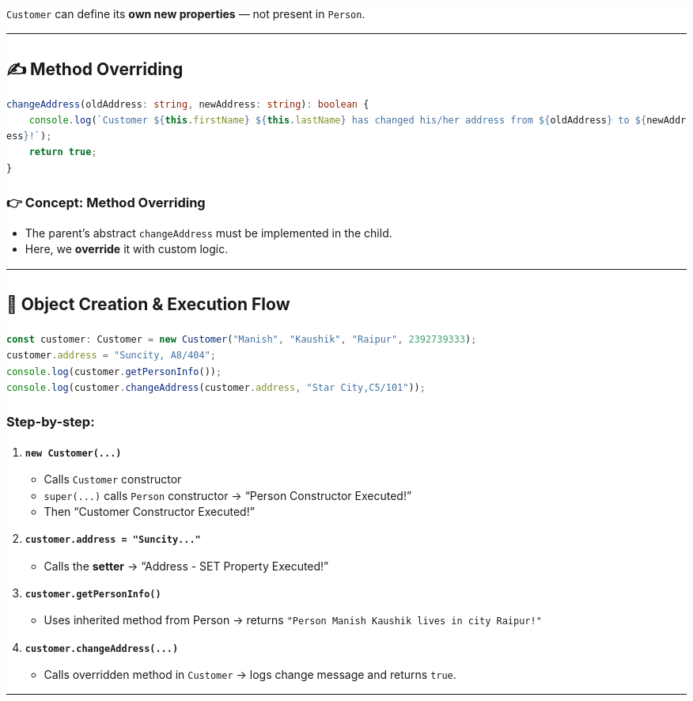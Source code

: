 `Customer` can define its **own new properties** — not present in `Person`.

---

## ✍️ Method Overriding

```ts
changeAddress(oldAddress: string, newAddress: string): boolean {
    console.log(`Customer ${this.firstName} ${this.lastName} has changed his/her address from ${oldAddress} to ${newAddress}!`);
    return true;
}
```

### 👉 Concept: Method Overriding

* The parent’s abstract `changeAddress` must be implemented in the child.
* Here, we **override** it with custom logic.

---

## 🚀 Object Creation & Execution Flow

```ts
const customer: Customer = new Customer("Manish", "Kaushik", "Raipur", 2392739333);
customer.address = "Suncity, A8/404";
console.log(customer.getPersonInfo());
console.log(customer.changeAddress(customer.address, "Star City,C5/101"));
```

### Step-by-step:

1. **`new Customer(...)`**

   * Calls `Customer` constructor
   * `super(...)` calls `Person` constructor
     → “Person Constructor Executed!”
   * Then “Customer Constructor Executed!”

2. **`customer.address = "Suncity..."`**

   * Calls the **setter**
     → “Address - SET Property Executed!”

3. **`customer.getPersonInfo()`**

   * Uses inherited method from Person
     → returns `"Person Manish Kaushik lives in city Raipur!"`

4. **`customer.changeAddress(...)`**

   * Calls overridden method in `Customer`
     → logs change message and returns `true`.

---
